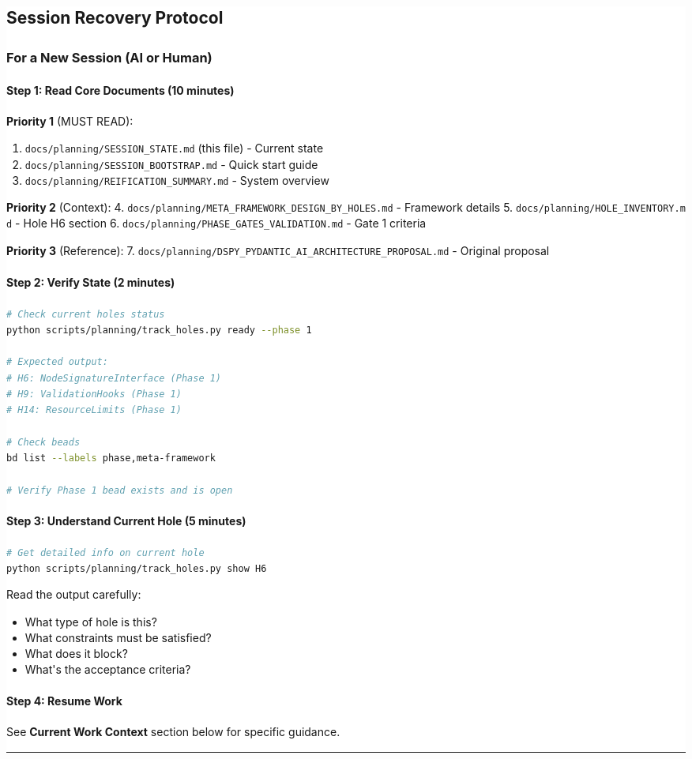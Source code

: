 ## Session Recovery Protocol

### For a New Session (AI or Human)

#### Step 1: Read Core Documents (10 minutes)

**Priority 1** (MUST READ):
1. `docs/planning/SESSION_STATE.md` (this file) - Current state
2. `docs/planning/SESSION_BOOTSTRAP.md` - Quick start guide
3. `docs/planning/REIFICATION_SUMMARY.md` - System overview

**Priority 2** (Context):
4. `docs/planning/META_FRAMEWORK_DESIGN_BY_HOLES.md` - Framework details
5. `docs/planning/HOLE_INVENTORY.md` - Hole H6 section
6. `docs/planning/PHASE_GATES_VALIDATION.md` - Gate 1 criteria

**Priority 3** (Reference):
7. `docs/planning/DSPY_PYDANTIC_AI_ARCHITECTURE_PROPOSAL.md` - Original proposal

#### Step 2: Verify State (2 minutes)

```bash
# Check current holes status
python scripts/planning/track_holes.py ready --phase 1

# Expected output:
# H6: NodeSignatureInterface (Phase 1)
# H9: ValidationHooks (Phase 1)
# H14: ResourceLimits (Phase 1)

# Check beads
bd list --labels phase,meta-framework

# Verify Phase 1 bead exists and is open
```

#### Step 3: Understand Current Hole (5 minutes)

```bash
# Get detailed info on current hole
python scripts/planning/track_holes.py show H6
```

Read the output carefully:
- What type of hole is this?
- What constraints must be satisfied?
- What does it block?
- What's the acceptance criteria?

#### Step 4: Resume Work

See **Current Work Context** section below for specific guidance.

---
